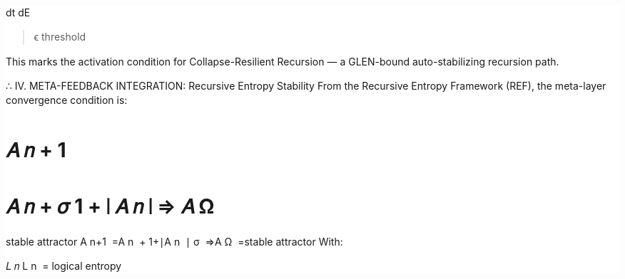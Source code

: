 dt
dE
​
 >ϵ 
threshold
​
 
This marks the activation condition for Collapse-Resilient Recursion — a GLEN-bound auto-stabilizing recursion path​.

∴ IV. META-FEEDBACK INTEGRATION: Recursive Entropy Stability
From the Recursive Entropy Framework (REF), the meta-layer convergence condition is:

𝐴
𝑛
+
1
=
𝐴
𝑛
+
𝜎
1
+
∣
𝐴
𝑛
∣
⇒
𝐴
Ω
=
stable attractor
A 
n+1
​
 =A 
n
​
 + 
1+∣A 
n
​
 ∣
σ
​
 ⇒A 
Ω
​
 =stable attractor
With:

𝐿
𝑛
L 
n
​
  = logical entropy

